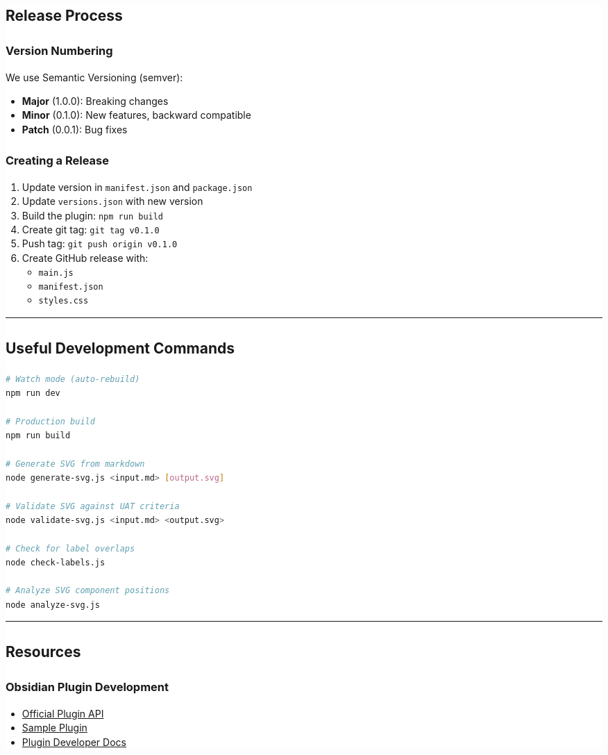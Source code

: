 
## Release Process

### Version Numbering

We use Semantic Versioning (semver):
- **Major** (1.0.0): Breaking changes
- **Minor** (0.1.0): New features, backward compatible
- **Patch** (0.0.1): Bug fixes

### Creating a Release

1. Update version in `manifest.json` and `package.json`
2. Update `versions.json` with new version
3. Build the plugin: `npm run build`
4. Create git tag: `git tag v0.1.0`
5. Push tag: `git push origin v0.1.0`
6. Create GitHub release with:
   - `main.js`
   - `manifest.json`
   - `styles.css`

---

## Useful Development Commands

```bash
# Watch mode (auto-rebuild)
npm run dev

# Production build
npm run build

# Generate SVG from markdown
node generate-svg.js <input.md> [output.svg]

# Validate SVG against UAT criteria
node validate-svg.js <input.md> <output.svg>

# Check for label overlaps
node check-labels.js

# Analyze SVG component positions
node analyze-svg.js
```

---

## Resources

### Obsidian Plugin Development
- [Official Plugin API](https://github.com/obsidianmd/obsidian-api)
- [Sample Plugin](https://github.com/obsidianmd/obsidian-sample-plugin)
- [Plugin Developer Docs](https://docs.obsidian.md/Plugins/Getting+started/Build+a+plugin)

